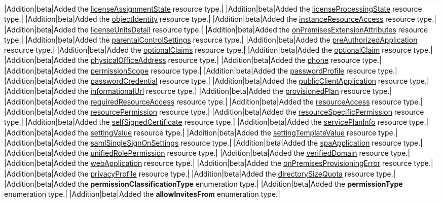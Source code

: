 |Addition|beta|Added the [licenseAssignmentState](https://docs.microsoft.com/en-us/graph/api/resources/licenseAssignmentState?view=graph-rest-beta) resource type.|
|Addition|beta|Added the [licenseProcessingState](https://docs.microsoft.com/en-us/graph/api/resources/licenseProcessingState?view=graph-rest-beta) resource type.|
|Addition|beta|Added the [objectIdentity](https://docs.microsoft.com/en-us/graph/api/resources/objectIdentity?view=graph-rest-beta) resource type.|
|Addition|beta|Added the [instanceResourceAccess](https://docs.microsoft.com/en-us/graph/api/resources/instanceResourceAccess?view=graph-rest-beta) resource type.|
|Addition|beta|Added the [licenseUnitsDetail](https://docs.microsoft.com/en-us/graph/api/resources/licenseUnitsDetail?view=graph-rest-beta) resource type.|
|Addition|beta|Added the [onPremisesExtensionAttributes](https://docs.microsoft.com/en-us/graph/api/resources/onPremisesExtensionAttributes?view=graph-rest-beta) resource type.|
|Addition|beta|Added the [parentalControlSettings](https://docs.microsoft.com/en-us/graph/api/resources/parentalControlSettings?view=graph-rest-beta) resource type.|
|Addition|beta|Added the [preAuthorizedApplication](https://docs.microsoft.com/en-us/graph/api/resources/preAuthorizedApplication?view=graph-rest-beta) resource type.|
|Addition|beta|Added the [optionalClaims](https://docs.microsoft.com/en-us/graph/api/resources/optionalClaims?view=graph-rest-beta) resource type.|
|Addition|beta|Added the [optionalClaim](https://docs.microsoft.com/en-us/graph/api/resources/optionalClaim?view=graph-rest-beta) resource type.|
|Addition|beta|Added the [physicalOfficeAddress](https://docs.microsoft.com/en-us/graph/api/resources/physicalOfficeAddress?view=graph-rest-beta) resource type.|
|Addition|beta|Added the [phone](https://docs.microsoft.com/en-us/graph/api/resources/phone?view=graph-rest-beta) resource type.|
|Addition|beta|Added the [permissionScope](https://docs.microsoft.com/en-us/graph/api/resources/permissionScope?view=graph-rest-beta) resource type.|
|Addition|beta|Added the [passwordProfile](https://docs.microsoft.com/en-us/graph/api/resources/passwordProfile?view=graph-rest-beta) resource type.|
|Addition|beta|Added the [passwordCredential](https://docs.microsoft.com/en-us/graph/api/resources/passwordCredential?view=graph-rest-beta) resource type.|
|Addition|beta|Added the [publicClientApplication](https://docs.microsoft.com/en-us/graph/api/resources/publicClientApplication?view=graph-rest-beta) resource type.|
|Addition|beta|Added the [informationalUrl](https://docs.microsoft.com/en-us/graph/api/resources/informationalUrl?view=graph-rest-beta) resource type.|
|Addition|beta|Added the [provisionedPlan](https://docs.microsoft.com/en-us/graph/api/resources/provisionedPlan?view=graph-rest-beta) resource type.|
|Addition|beta|Added the [requiredResourceAccess](https://docs.microsoft.com/en-us/graph/api/resources/requiredResourceAccess?view=graph-rest-beta) resource type.|
|Addition|beta|Added the [resourceAccess](https://docs.microsoft.com/en-us/graph/api/resources/resourceAccess?view=graph-rest-beta) resource type.|
|Addition|beta|Added the [resourcePermission](https://docs.microsoft.com/en-us/graph/api/resources/resourcePermission?view=graph-rest-beta) resource type.|
|Addition|beta|Added the [resourceSpecificPermission](https://docs.microsoft.com/en-us/graph/api/resources/resourceSpecificPermission?view=graph-rest-beta) resource type.|
|Addition|beta|Added the [selfSignedCertificate](https://docs.microsoft.com/en-us/graph/api/resources/selfSignedCertificate?view=graph-rest-beta) resource type.|
|Addition|beta|Added the [servicePlanInfo](https://docs.microsoft.com/en-us/graph/api/resources/servicePlanInfo?view=graph-rest-beta) resource type.|
|Addition|beta|Added the [settingValue](https://docs.microsoft.com/en-us/graph/api/resources/settingValue?view=graph-rest-beta) resource type.|
|Addition|beta|Added the [settingTemplateValue](https://docs.microsoft.com/en-us/graph/api/resources/settingTemplateValue?view=graph-rest-beta) resource type.|
|Addition|beta|Added the [samlSingleSignOnSettings](https://docs.microsoft.com/en-us/graph/api/resources/samlSingleSignOnSettings?view=graph-rest-beta) resource type.|
|Addition|beta|Added the [spaApplication](https://docs.microsoft.com/en-us/graph/api/resources/spaApplication?view=graph-rest-beta) resource type.|
|Addition|beta|Added the [unifiedRolePermission](https://docs.microsoft.com/en-us/graph/api/resources/unifiedRolePermission?view=graph-rest-beta) resource type.|
|Addition|beta|Added the [verifiedDomain](https://docs.microsoft.com/en-us/graph/api/resources/verifiedDomain?view=graph-rest-beta) resource type.|
|Addition|beta|Added the [webApplication](https://docs.microsoft.com/en-us/graph/api/resources/webApplication?view=graph-rest-beta) resource type.|
|Addition|beta|Added the [onPremisesProvisioningError](https://docs.microsoft.com/en-us/graph/api/resources/onPremisesProvisioningError?view=graph-rest-beta) resource type.|
|Addition|beta|Added the [privacyProfile](https://docs.microsoft.com/en-us/graph/api/resources/privacyProfile?view=graph-rest-beta) resource type.|
|Addition|beta|Added the [directorySizeQuota](https://docs.microsoft.com/en-us/graph/api/resources/directorySizeQuota?view=graph-rest-beta) resource type.|
|Addition|beta|Added the **permissionClassificationType** enumeration type.|
|Addition|beta|Added the **permissionType** enumeration type.|
|Addition|beta|Added the **allowInvitesFrom** enumeration type.|